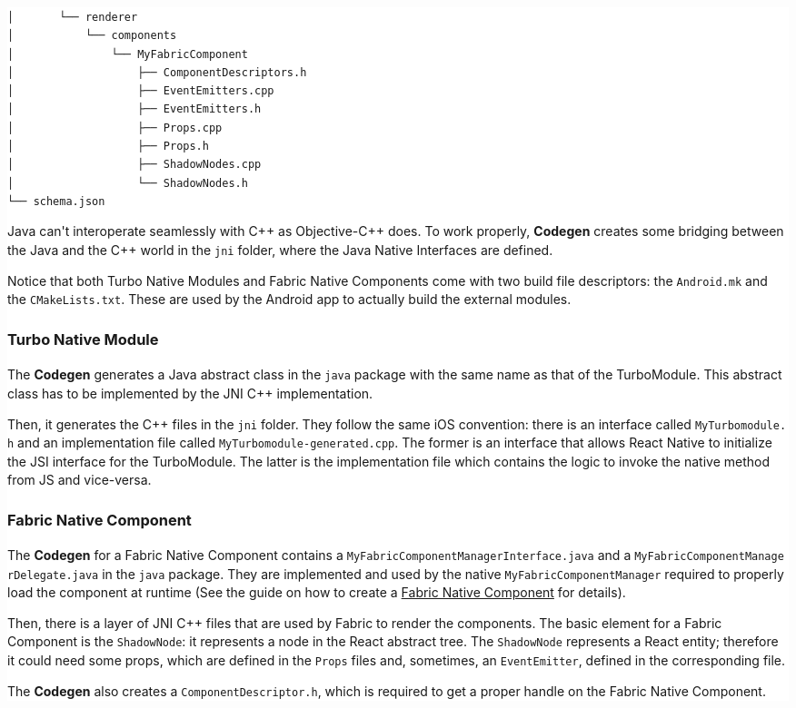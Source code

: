```sh
│       └── renderer
│           └── components
│               └── MyFabricComponent
│                   ├── ComponentDescriptors.h
│                   ├── EventEmitters.cpp
│                   ├── EventEmitters.h
│                   ├── Props.cpp
│                   ├── Props.h
│                   ├── ShadowNodes.cpp
│                   └── ShadowNodes.h
└── schema.json
```

</TabItem>
</Tabs>

Java can't interoperate seamlessly with C++ as Objective-C++ does. To work properly, **Codegen** creates some bridging between the Java and the C++ world in the `jni` folder, where the Java Native Interfaces are defined.

Notice that both Turbo Native Modules and Fabric Native Components come with two build file descriptors: the `Android.mk` and the `CMakeLists.txt`. These are used by the Android app to actually build the external modules.

### Turbo Native Module

The **Codegen** generates a Java abstract class in the `java` package with the same name as that of the TurboModule. This abstract class has to be implemented by the JNI C++ implementation.

Then, it generates the C++ files in the `jni` folder. They follow the same iOS convention: there is an interface called `MyTurbomodule.h` and an implementation file called `MyTurbomodule-generated.cpp`. The former is an interface that allows React Native to initialize the JSI interface for the TurboModule. The latter is the implementation file which contains the logic to invoke the native method from JS and vice-versa.

### Fabric Native Component

The **Codegen** for a Fabric Native Component contains a `MyFabricComponentManagerInterface.java` and a `MyFabricComponentManagerDelegate.java` in the `java` package. They are implemented and used by the native `MyFabricComponentManager` required to properly load the component at runtime (See the guide on how to create a [Fabric Native Component](./pillars-fabric-components) for details).

Then, there is a layer of JNI C++ files that are used by Fabric to render the components. The basic element for a Fabric Component is the `ShadowNode`: it represents a node in the React abstract tree. The `ShadowNode` represents a React entity; therefore it could need some props, which are defined in the `Props` files and, sometimes, an `EventEmitter`, defined in the corresponding file.

The **Codegen** also creates a `ComponentDescriptor.h`, which is required to get a proper handle on the Fabric Native Component.
